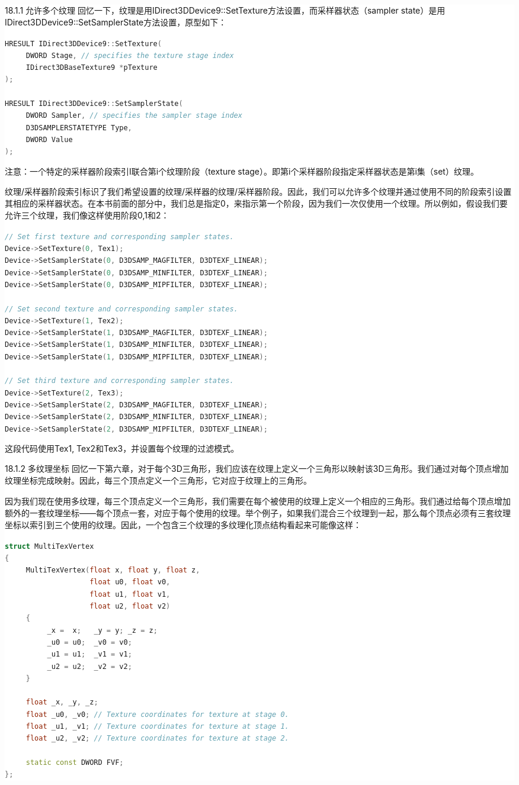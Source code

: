 18.1.1 允许多个纹理
   回忆一下，纹理是用IDirect3DDevice9::SetTexture方法设置，而采样器状态（sampler state）是用IDirect3DDevice9::SetSamplerState方法设置，原型如下：
```C++
HRESULT IDirect3DDevice9::SetTexture(
     DWORD Stage, // specifies the texture stage index
     IDirect3DBaseTexture9 *pTexture
);

HRESULT IDirect3DDevice9::SetSamplerState(
     DWORD Sampler, // specifies the sampler stage index
     D3DSAMPLERSTATETYPE Type,
     DWORD Value
);
```
注意：一个特定的采样器阶段索引I联合第i个纹理阶段（texture stage）。即第i个采样器阶段指定采样器状态是第i集（set）纹理。

   纹理/采样器阶段索引标识了我们希望设置的纹理/采样器的纹理/采样器阶段。因此，我们可以允许多个纹理并通过使用不同的阶段索引设置其相应的采样器状态。在本书前面的部分中，我们总是指定0，来指示第一个阶段，因为我们一次仅使用一个纹理。所以例如，假设我们要允许三个纹理，我们像这样使用阶段0,1和2：
```C++
// Set first texture and corresponding sampler states.
Device->SetTexture(0, Tex1);
Device->SetSamplerState(0, D3DSAMP_MAGFILTER, D3DTEXF_LINEAR);
Device->SetSamplerState(0, D3DSAMP_MINFILTER, D3DTEXF_LINEAR);
Device->SetSamplerState(0, D3DSAMP_MIPFILTER, D3DTEXF_LINEAR); 

// Set second texture and corresponding sampler states.
Device->SetTexture(1, Tex2);
Device->SetSamplerState(1, D3DSAMP_MAGFILTER, D3DTEXF_LINEAR);
Device->SetSamplerState(1, D3DSAMP_MINFILTER, D3DTEXF_LINEAR);
Device->SetSamplerState(1, D3DSAMP_MIPFILTER, D3DTEXF_LINEAR); 

// Set third texture and corresponding sampler states.
Device->SetTexture(2, Tex3);
Device->SetSamplerState(2, D3DSAMP_MAGFILTER, D3DTEXF_LINEAR);
Device->SetSamplerState(2, D3DSAMP_MINFILTER, D3DTEXF_LINEAR);
Device->SetSamplerState(2, D3DSAMP_MIPFILTER, D3DTEXF_LINEAR);
```
这段代码使用Tex1, Tex2和Tex3，并设置每个纹理的过滤模式。

18.1.2 多纹理坐标
   回忆一下第六章，对于每个3D三角形，我们应该在纹理上定义一个三角形以映射该3D三角形。我们通过对每个顶点增加纹理坐标完成映射。因此，每三个顶点定义一个三角形，它对应于纹理上的三角形。

   因为我们现在使用多纹理，每三个顶点定义一个三角形，我们需要在每个被使用的纹理上定义一个相应的三角形。我们通过给每个顶点增加额外的一套纹理坐标——每个顶点一套，对应于每个使用的纹理。举个例子，如果我们混合三个纹理到一起，那么每个顶点必须有三套纹理坐标以索引到三个使用的纹理。因此，一个包含三个纹理的多纹理化顶点结构看起来可能像这样：
```C++
struct MultiTexVertex
{
     MultiTexVertex(float x, float y, float z,
                    float u0, float v0,
                    float u1, float v1,
                    float u2, float v2)
     {
          _x =  x;   _y = y; _z = z;
          _u0 = u0;  _v0 = v0;
          _u1 = u1;  _v1 = v1;
          _u2 = u2;  _v2 = v2;
     } 

     float _x, _y, _z;
     float _u0, _v0; // Texture coordinates for texture at stage 0.
     float _u1, _v1; // Texture coordinates for texture at stage 1.
     float _u2, _v2; // Texture coordinates for texture at stage 2. 

     static const DWORD FVF;
};
```
